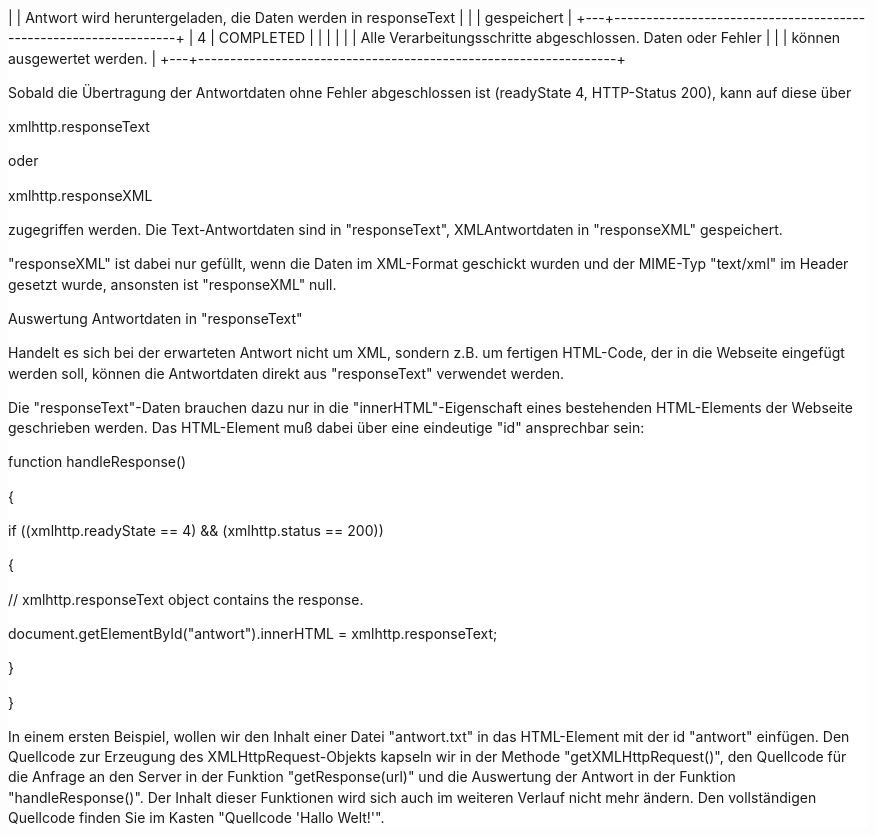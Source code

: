 |   | Antwort wird heruntergeladen, die Daten werden in responseText  |
|   | gespeichert                                                     |
+---+-----------------------------------------------------------------+
| 4 | COMPLETED                                                       |
|   |                                                                 |
|   | Alle Verarbeitungsschritte abgeschlossen. Daten oder Fehler     |
|   | können ausgewertet werden.                                      |
+---+-----------------------------------------------------------------+

Sobald die Übertragung der Antwortdaten ohne Fehler abgeschlossen ist
(readyState 4, HTTP-Status 200), kann auf diese über

xmlhttp.responseText

oder

xmlhttp.responseXML

zugegriffen werden. Die Text-Antwortdaten sind in "responseText",
XMLAntwortdaten in "responseXML" gespeichert.

"responseXML" ist dabei nur gefüllt, wenn die Daten im XML-Format
geschickt wurden und der MIME-Typ "text/xml" im Header gesetzt wurde,
ansonsten ist "responseXML" null.

Auswertung Antwortdaten in "responseText"

Handelt es sich bei der erwarteten Antwort nicht um XML, sondern z.B. um
fertigen HTML-Code, der in die Webseite eingefügt werden soll, können
die Antwortdaten direkt aus "responseText" verwendet werden.

Die "responseText"-Daten brauchen dazu nur in die
"innerHTML"-Eigenschaft eines bestehenden HTML-Elements der Webseite
geschrieben werden. Das HTML-Element muß dabei über eine eindeutige
"id" ansprechbar sein:

function handleResponse()

{

if ((xmlhttp.readyState == 4) && (xmlhttp.status == 200))

{

// xmlhttp.responseText object contains the response.

document.getElementById("antwort").innerHTML = xmlhttp.responseText;

}

}

In einem ersten Beispiel, wollen wir den Inhalt einer Datei
"antwort.txt" in das HTML-Element mit der id "antwort" einfügen. Den
Quellcode zur Erzeugung des XMLHttpRequest-Objekts kapseln wir in der
Methode "getXMLHttpRequest()", den Quellcode für die Anfrage an den
Server in der Funktion "getResponse(url)" und die Auswertung der
Antwort in der Funktion "handleResponse()". Der Inhalt dieser
Funktionen wird sich auch im weiteren Verlauf nicht mehr ändern. Den
vollständigen Quellcode finden Sie im Kasten "Quellcode \'Hallo
Welt!\'".

